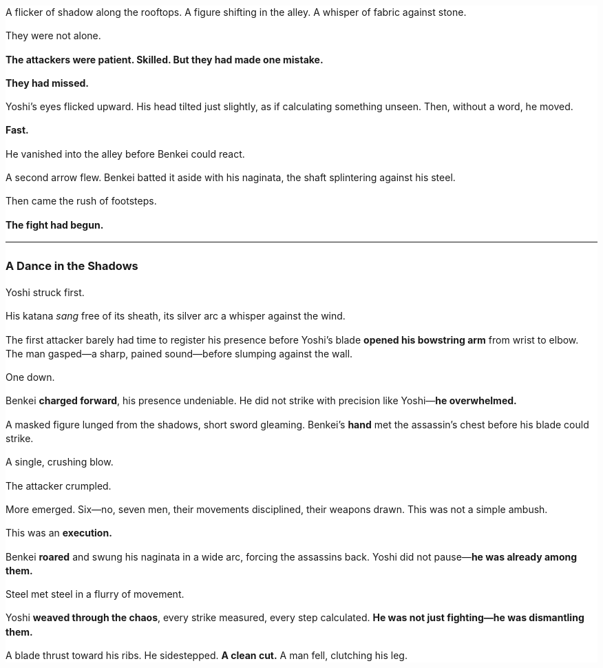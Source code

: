 A flicker of shadow along the rooftops. A figure shifting in the alley. A whisper of fabric against stone.

They were not alone.

**The attackers were patient. Skilled. But they had made one mistake.**

**They had missed.**

Yoshi’s eyes flicked upward. His head tilted just slightly, as if calculating something unseen. Then, without a word, he moved.

**Fast.**

He vanished into the alley before Benkei could react.

A second arrow flew. Benkei batted it aside with his naginata, the shaft splintering against his steel.

Then came the rush of footsteps.

**The fight had begun.**

* * *

### **A Dance in the Shadows**

Yoshi struck first.

His katana _sang_ free of its sheath, its silver arc a whisper against the wind.

The first attacker barely had time to register his presence before Yoshi’s blade **opened his bowstring arm** from wrist to elbow. The man gasped—a sharp, pained sound—before slumping against the wall.

One down.

Benkei **charged forward**, his presence undeniable. He did not strike with precision like Yoshi—**he overwhelmed.**

A masked figure lunged from the shadows, short sword gleaming. Benkei’s **hand** met the assassin’s chest before his blade could strike.

A single, crushing blow.

The attacker crumpled.

More emerged. Six—no, seven men, their movements disciplined, their weapons drawn. This was not a simple ambush.

This was an **execution.**

Benkei **roared** and swung his naginata in a wide arc, forcing the assassins back. Yoshi did not pause—**he was already among them.**

Steel met steel in a flurry of movement.

Yoshi **weaved through the chaos**, every strike measured, every step calculated. **He was not just fighting—he was dismantling them.**

A blade thrust toward his ribs. He sidestepped. **A clean cut.** A man fell, clutching his leg.
